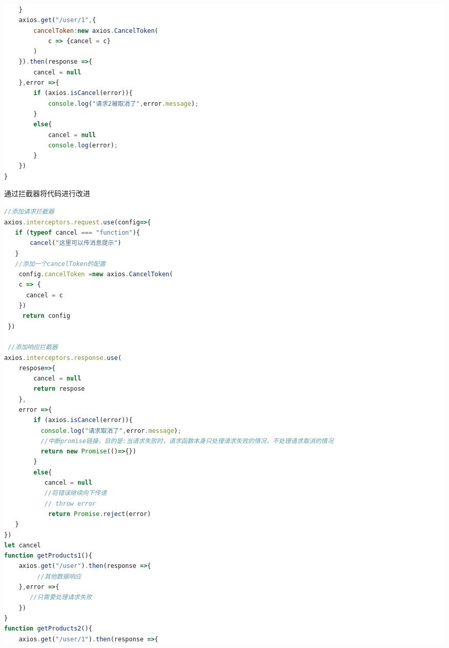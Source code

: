 ~~~js
    }
    axios.get("/user/1",{
        cancelToken:new axios.CancelToken(
            c => {cancel = c}
        )
    }).then(response =>{
        cancel = null
    },error =>{
        if (axios.isCancel(error)){
            console.log("请求2被取消了",error.message);
        }
        else{
            cancel = null
            console.log(error);
        }
    })
}
~~~

通过拦截器将代码进行改进

~~~js
//添加请求拦截器
axios.interceptors.request.use(config=>{
   if (typeof cancel === "function"){
       cancel("这里可以传消息提示")
   }
   //添加一个cancelToken的配置
	config.cancelToken =new axios.CancelToken(
    c => {
      cancel = c
    })
     return config
 })
 
 //添加响应拦截器
axios.interceptors.response.use(
    respose=>{
        cancel = null
        return respose
    },
    error =>{
    	if (axios.isCancel(error)){
          console.log("请求取消了",error.message);
          //中断promise链接，目的是:当请求失败时，请求函数本身只处理请求失败的情况，不处理请求取消的情况
          return new Promise(()=>{})
        }
        else{
           cancel = null
           //将错误继续向下传递
           // throw error
            return Promise.reject(error)
   }
})
let cancel
function getProducts1(){
    axios.get("/user").then(response =>{
         //其他数据响应
    },error =>{
       //只需要处理请求失败
    })
}
function getProducts2(){
    axios.get("/user/1").then(response =>{
~~~